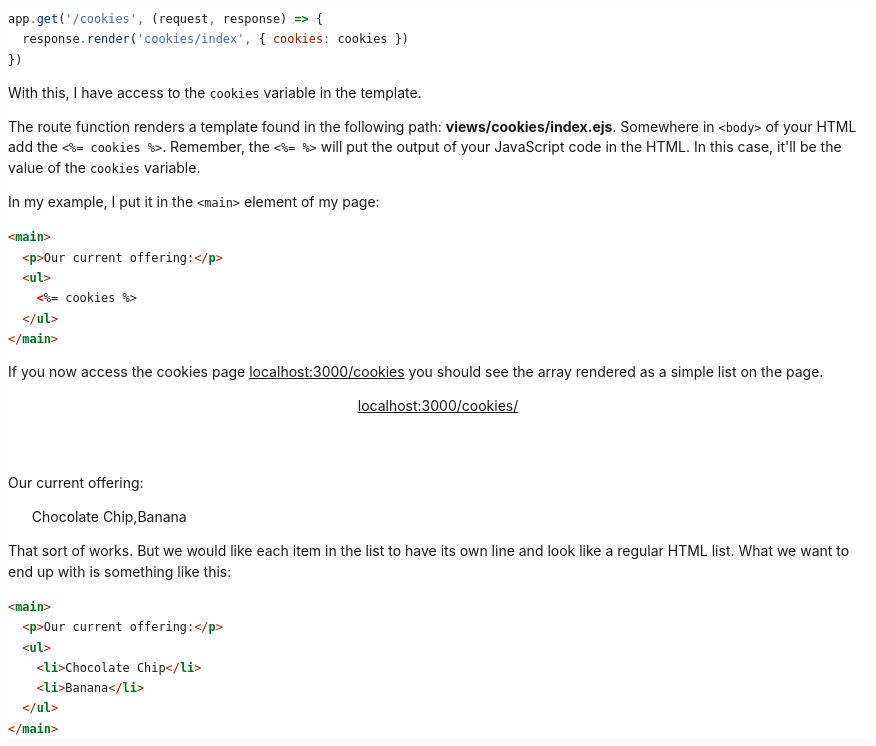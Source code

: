 ```js
app.get('/cookies', (request, response) => {
  response.render('cookies/index', { cookies: cookies })
})
```

With this, I have access to the `cookies` variable in the template. 

The route function renders a template found in the following path: **views/cookies/index.ejs**. Somewhere in `<body>` of your HTML add the `<%= cookies %>`. Remember, the `<%= %>` will put the output of your JavaScript code in the HTML. In this case, it'll be the value of the `cookies` variable. 

In my example, I put it in the `<main>` element of my page: 

```html
<main>
  <p>Our current offering:</p>
  <ul>
    <%= cookies %>
  </ul>
</main>
```

If you now access the cookies page [localhost:3000/cookies](http://localhost:3000/cookies) you should see the array rendered as a simple list on the page. 

<div class="demowindow demowindow--web" aria-hidden="true" tabindex="-1">
  <header>
    <div class="demowindow__btn"></div>
    <div class="demowindow__btn"></div>
    <div class="demowindow__btn"></div>
    <div class="demowindow__title">
      <a href="http://localhost:3000/cookies/" target="blank">
        localhost:3000/cookies/
      </a>
    </div>
  </header>
  <main>
    <p>Our current offering:</p>
    <ul>Chocolate Chip,Banana</ul>
  </main>
</div>

That sort of works. But we would like each item in the list to have its own line and look like a regular HTML list. What we want to end up with is something like this: 

```html
<main>
  <p>Our current offering:</p>
  <ul>
    <li>Chocolate Chip</li>
    <li>Banana</li>
  </ul>
</main>
```
